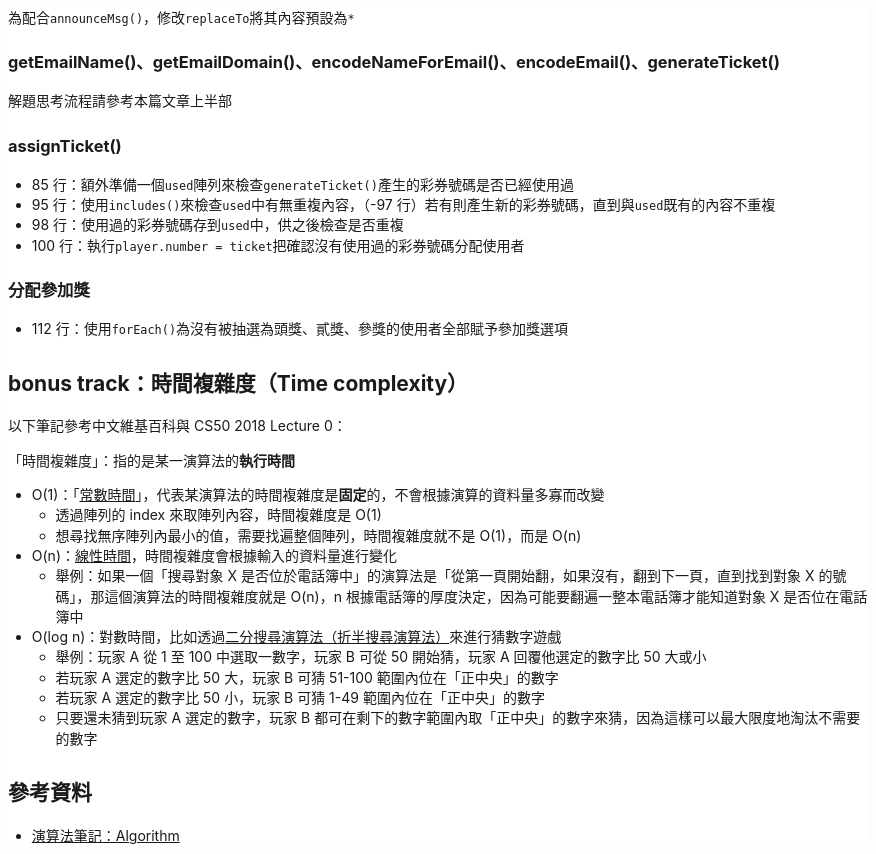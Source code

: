 為配合`announceMsg()`，修改`replaceTo`將其內容預設為`*`

### getEmailName()、getEmailDomain()、encodeNameForEmail()、encodeEmail()、generateTicket()

解題思考流程請參考本篇文章上半部

### assignTicket()

- 85 行：額外準備一個`used`陣列來檢查`generateTicket()`產生的彩券號碼是否已經使用過
- 95 行：使用`includes()`來檢查`used`中有無重複內容，（-97 行）若有則產生新的彩券號碼，直到與`used`既有的內容不重複
- 98 行：使用過的彩券號碼存到`used`中，供之後檢查是否重複
- 100 行：執行`player.number = ticket`把確認沒有使用過的彩券號碼分配使用者

### 分配參加獎

- 112 行：使用`forEach()`為沒有被抽選為頭獎、貳獎、參獎的使用者全部賦予參加獎選項

## bonus track：時間複雜度（Time complexity）

以下筆記參考中文維基百科與 CS50 2018 Lecture 0：

<iframe width="560" height="315" src="https://www.youtube.com/embed/5azaK2cBKGw?start=1430" title="YouTube video player" frameborder="0" allow="accelerometer; autoplay; clipboard-write; encrypted-media; gyroscope; picture-in-picture" allowfullscreen></iframe>

「時間複雜度」：指的是某一演算法的**執行時間**

- O(1)：「[常數時間](https://zh.wikipedia.org/wiki/%E5%B8%B8%E6%95%B8%E6%99%82%E9%96%93)」，代表某演算法的時間複雜度是**固定**的，不會根據演算的資料量多寡而改變
  - 透過陣列的 index 來取陣列內容，時間複雜度是 O(1)
  - 想尋找無序陣列內最小的值，需要找遍整個陣列，時間複雜度就不是 O(1)，而是 O(n)
- O(n)：[線性時間](https://zh.wikipedia.org/wiki/%E7%B7%9A%E6%80%A7%E6%99%82%E9%96%93)，時間複雜度會根據輸入的資料量進行變化
  - 舉例：如果一個「搜尋對象 X 是否位於電話簿中」的演算法是「從第一頁開始翻，如果沒有，翻到下一頁，直到找到對象 X 的號碼」，那這個演算法的時間複雜度就是 O(n)，n 根據電話簿的厚度決定，因為可能要翻遍一整本電話簿才能知道對象 X 是否位在電話簿中
- O(log n)：對數時間，比如透過[二分搜尋演算法（折半搜尋演算法）](https://zh.wikipedia.org/wiki/%E4%BA%8C%E5%88%86%E6%90%9C%E5%B0%8B%E6%BC%94%E7%AE%97%E6%B3%95)來進行猜數字遊戲
  - 舉例：玩家 A 從 1 至 100 中選取一數字，玩家 B 可從 50 開始猜，玩家 A 回覆他選定的數字比 50 大或小
  - 若玩家 A 選定的數字比 50 大，玩家 B 可猜 51-100 範圍內位在「正中央」的數字
  - 若玩家 A 選定的數字比 50 小，玩家 B 可猜 1-49 範圍內位在「正中央」的數字
  - 只要還未猜到玩家 A 選定的數字，玩家 B 都可在剩下的數字範圍內取「正中央」的數字來猜，因為這樣可以最大限度地淘汰不需要的數字

## 參考資料

- [演算法筆記：Algorithm](http://web.ntnu.edu.tw/~algo/Algorithm.html)
